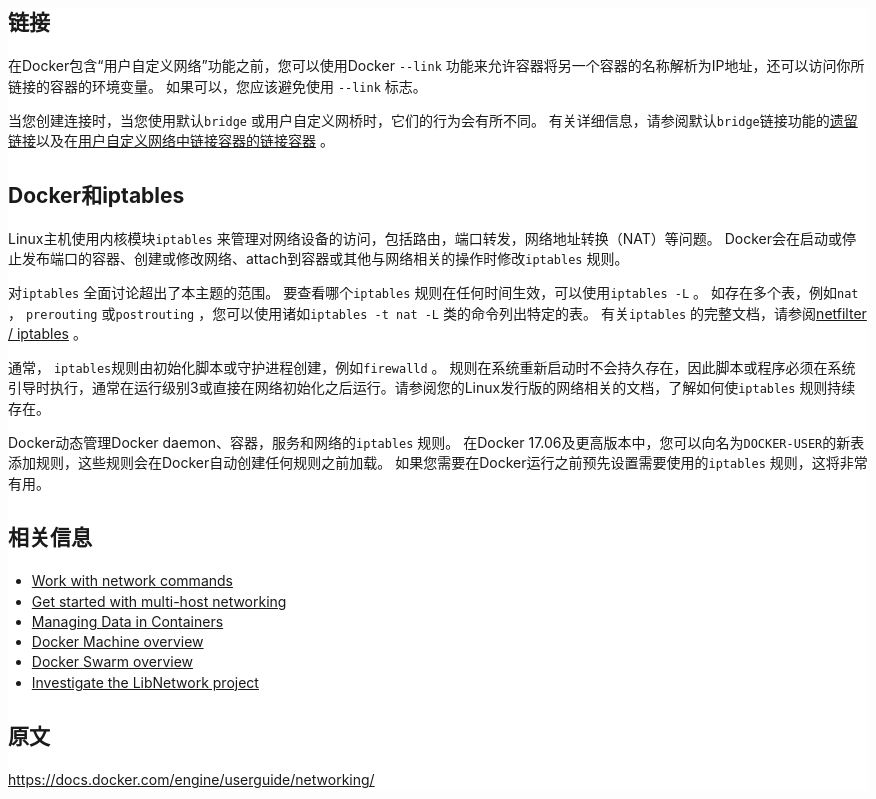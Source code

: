 

## 链接

在Docker包含“用户自定义网络”功能之前，您可以使用Docker `--link` 功能来允许容器将另一个容器的名称解析为IP地址，还可以访问你所链接的容器的环境变量。 如果可以，您应该避免使用 `--link` 标志。

当您创建连接时，当您使用默认`bridge` 或用户自定义网桥时，它们的行为会有所不同。 有关详细信息，请参阅默认`bridge`链接功能的[遗留链接](https://translate.googleusercontent.com/translate_c?depth=1&hl=zh-CN&ie=UTF8&prev=_t&rurl=translate.google.com.hk&sl=en&sp=nmt4&tl=zh-CN&u=http://docs.docker.com/engine/userguide/networking/default_network/dockerlinks/&usg=ALkJrhj19xH8k_g7aLJ5Euc_TvEJNo2Hkw)以及在[用户自定义网络中链接容器的链接容器](https://docs.docker.com/engine/userguide/networking/work-with-networks/#linking-containers-in-user-defined-networks) 。



## Docker和iptables

Linux主机使用内核模块`iptables` 来管理对网络设备的访问，包括路由，端口转发，网络地址转换（NAT）等问题。 Docker会在启动或停止发布端口的容器、创建或修改网络、attach到容器或其他与网络相关的操作时修改`iptables` 规则。

对`iptables` 全面讨论超出了本主题的范围。 要查看哪个`iptables` 规则在任何时间生效，可以使用`iptables -L` 。 如存在多个表，例如`nat` ， `prerouting` 或`postrouting` ，您可以使用诸如`iptables -t nat -L` 类的命令列出特定的表。 有关`iptables` 的完整文档，请参阅[netfilter / iptables](https://netfilter.org/documentation/) 。

通常， `iptables`规则由初始化脚本或守护进程创建，例如`firewalld` 。 规则在系统重新启动时不会持久存在，因此脚本或程序必须在系统引导时执行，通常在运行级别3或直接在网络初始化之后运行。请参阅您的Linux发行版的网络相关的文档，了解如何使`iptables` 规则持续存在。

Docker动态管理Docker daemon、容器，服务和网络的`iptables` 规则。 在Docker 17.06及更高版本中，您可以向名为`DOCKER-USER`的新表添加规则，这些规则会在Docker自动创建任何规则之前加载。 如果您需要在Docker运行之前预先设置需要使用的`iptables` 规则，这将非常有用。



## 相关信息

- [Work with network commands](https://docs.docker.com/engine/userguide/networking/work-with-networks/)
- [Get started with multi-host networking](https://docs.docker.com/engine/userguide/networking/get-started-overlay/)
- [Managing Data in Containers](https://docs.docker.com/engine/tutorials/dockervolumes/)
- [Docker Machine overview](https://docs.docker.com/machine)
- [Docker Swarm overview](https://docs.docker.com/swarm)
- [Investigate the LibNetwork project](https://github.com/docker/libnetwork)




## 原文

<https://docs.docker.com/engine/userguide/networking/>


